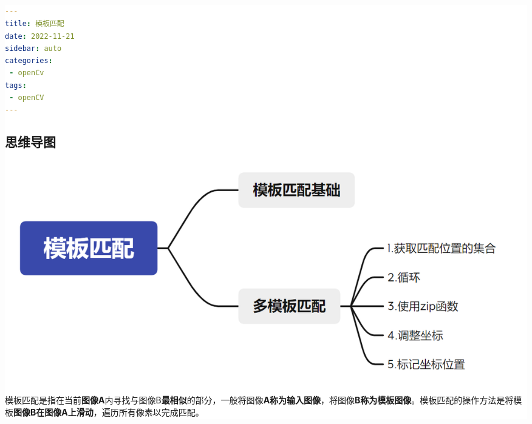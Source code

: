 ```yaml
---
title: 模板匹配
date: 2022-11-21
sidebar: auto
categories:
 - openCv
tags:
 - openCV
---
```


## 思维导图

![image-20221122210630537](./assets/image-20221122210630537.png)

模板匹配是指在当前**图像A**内寻找与图像B**最相似**的部分，一般将图像**A称为输入图像**，将图像**B称为模板图像**。模板匹配的操作方法是将模板**图像B在图像A上滑动**，遍历所有像素以完成匹配。
